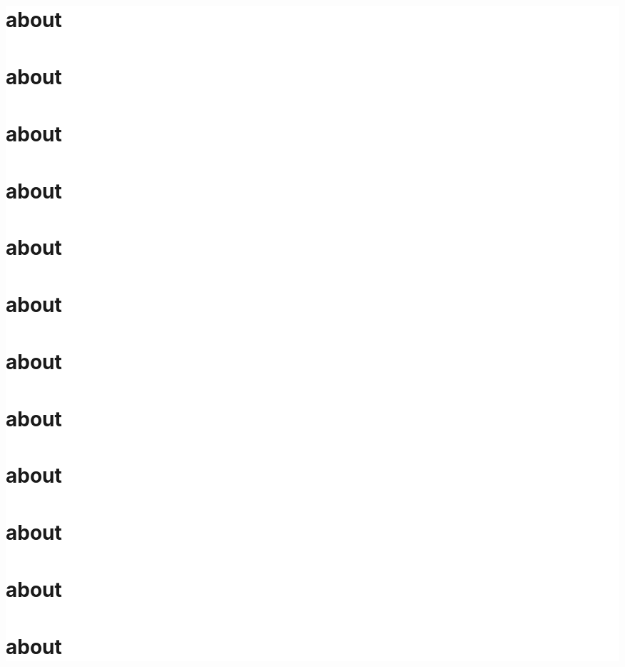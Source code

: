 # about  <Badge text="beta" type="warning"/> <Badge text="默认主题"/>

# about  <Badge text="beta" type="warning"/> <Badge text="默认主题"/>

# about  <Badge text="beta" type="warning"/> <Badge text="默认主题"/>

# about  <Badge text="beta" type="warning"/> <Badge text="默认主题"/>

# about  <Badge text="beta" type="warning"/> <Badge text="默认主题"/>

# about  <Badge text="beta" type="warning"/> <Badge text="默认主题"/>

# about  <Badge text="beta" type="warning"/> <Badge text="默认主题"/>



# about  <Badge text="beta" type="warning"/> <Badge text="默认主题"/>

# about  <Badge text="beta" type="warning"/> <Badge text="默认主题"/>

# about  <Badge text="beta" type="warning"/> <Badge text="默认主题"/>

# about  <Badge text="beta" type="warning"/> <Badge text="默认主题"/>

# about  <Badge text="beta" type="warning"/> <Badge text="默认主题"/>
